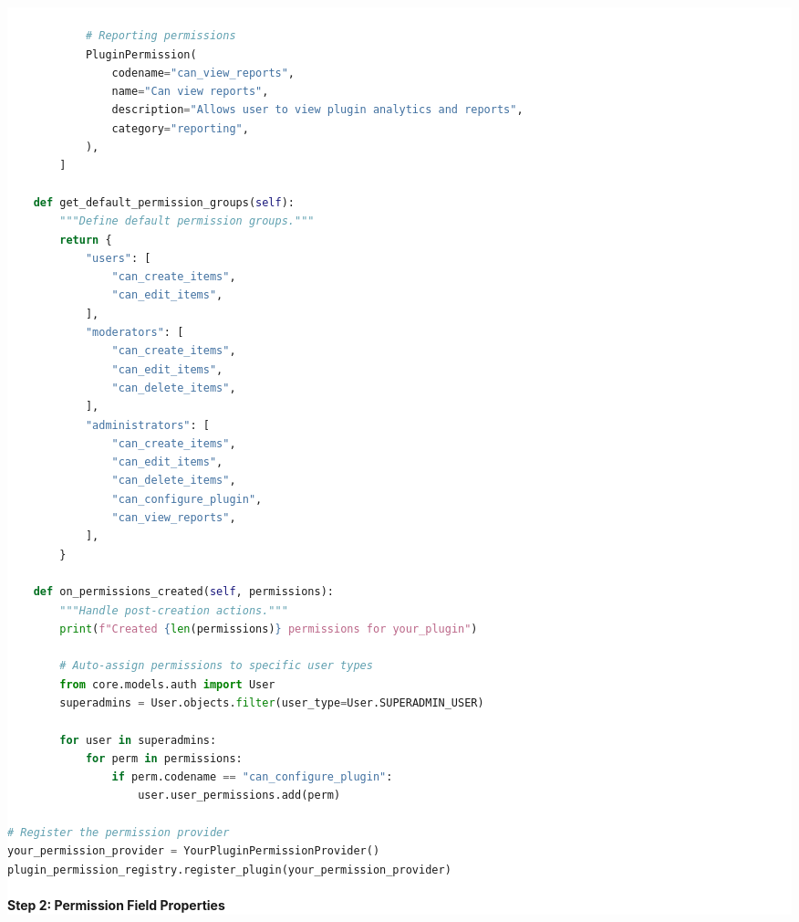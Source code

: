```python

            # Reporting permissions
            PluginPermission(
                codename="can_view_reports",
                name="Can view reports",
                description="Allows user to view plugin analytics and reports",
                category="reporting",
            ),
        ]

    def get_default_permission_groups(self):
        """Define default permission groups."""
        return {
            "users": [
                "can_create_items",
                "can_edit_items",
            ],
            "moderators": [
                "can_create_items",
                "can_edit_items",
                "can_delete_items",
            ],
            "administrators": [
                "can_create_items",
                "can_edit_items",
                "can_delete_items",
                "can_configure_plugin",
                "can_view_reports",
            ],
        }

    def on_permissions_created(self, permissions):
        """Handle post-creation actions."""
        print(f"Created {len(permissions)} permissions for your_plugin")

        # Auto-assign permissions to specific user types
        from core.models.auth import User
        superadmins = User.objects.filter(user_type=User.SUPERADMIN_USER)

        for user in superadmins:
            for perm in permissions:
                if perm.codename == "can_configure_plugin":
                    user.user_permissions.add(perm)

# Register the permission provider
your_permission_provider = YourPluginPermissionProvider()
plugin_permission_registry.register_plugin(your_permission_provider)
```

#### Step 2: Permission Field Properties
